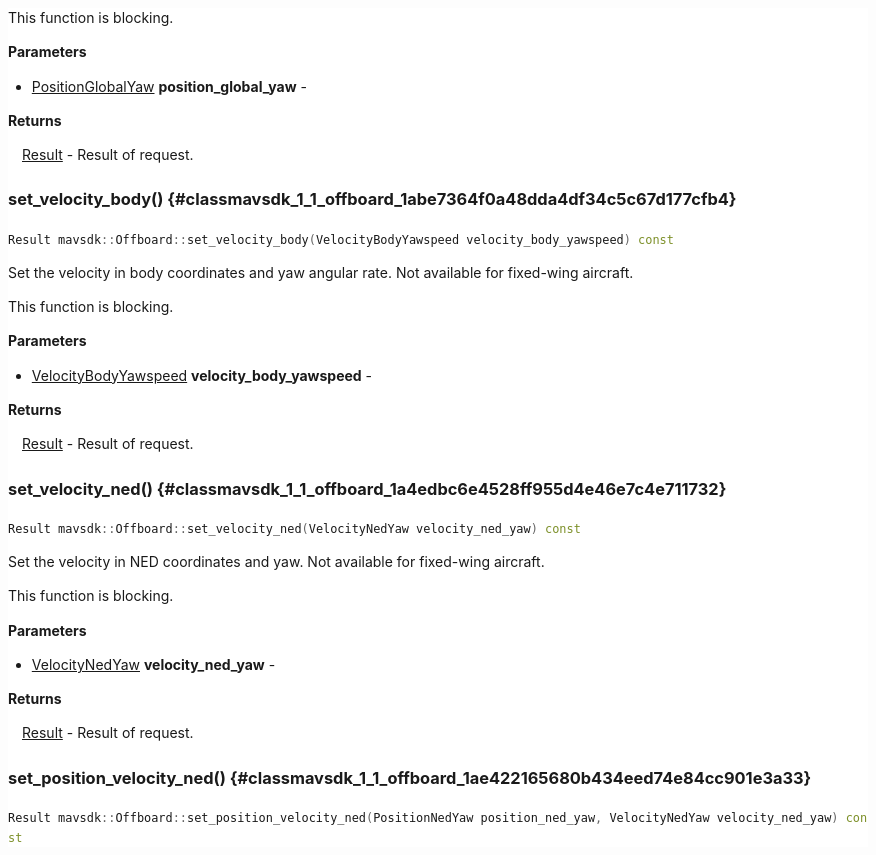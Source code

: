 This function is blocking.

**Parameters**

* [PositionGlobalYaw](structmavsdk_1_1_offboard_1_1_position_global_yaw.md) **position_global_yaw** - 

**Returns**

&emsp;[Result](classmavsdk_1_1_offboard.md#classmavsdk_1_1_offboard_1a2d4d594301d8c756429457b0982130e9) - Result of request.

### set_velocity_body() {#classmavsdk_1_1_offboard_1abe7364f0a48dda4df34c5c67d177cfb4}
```cpp
Result mavsdk::Offboard::set_velocity_body(VelocityBodyYawspeed velocity_body_yawspeed) const
```


Set the velocity in body coordinates and yaw angular rate. Not available for fixed-wing aircraft.

This function is blocking.

**Parameters**

* [VelocityBodyYawspeed](structmavsdk_1_1_offboard_1_1_velocity_body_yawspeed.md) **velocity_body_yawspeed** - 

**Returns**

&emsp;[Result](classmavsdk_1_1_offboard.md#classmavsdk_1_1_offboard_1a2d4d594301d8c756429457b0982130e9) - Result of request.

### set_velocity_ned() {#classmavsdk_1_1_offboard_1a4edbc6e4528ff955d4e46e7c4e711732}
```cpp
Result mavsdk::Offboard::set_velocity_ned(VelocityNedYaw velocity_ned_yaw) const
```


Set the velocity in NED coordinates and yaw. Not available for fixed-wing aircraft.

This function is blocking.

**Parameters**

* [VelocityNedYaw](structmavsdk_1_1_offboard_1_1_velocity_ned_yaw.md) **velocity_ned_yaw** - 

**Returns**

&emsp;[Result](classmavsdk_1_1_offboard.md#classmavsdk_1_1_offboard_1a2d4d594301d8c756429457b0982130e9) - Result of request.

### set_position_velocity_ned() {#classmavsdk_1_1_offboard_1ae422165680b434eed74e84cc901e3a33}
```cpp
Result mavsdk::Offboard::set_position_velocity_ned(PositionNedYaw position_ned_yaw, VelocityNedYaw velocity_ned_yaw) const
```
